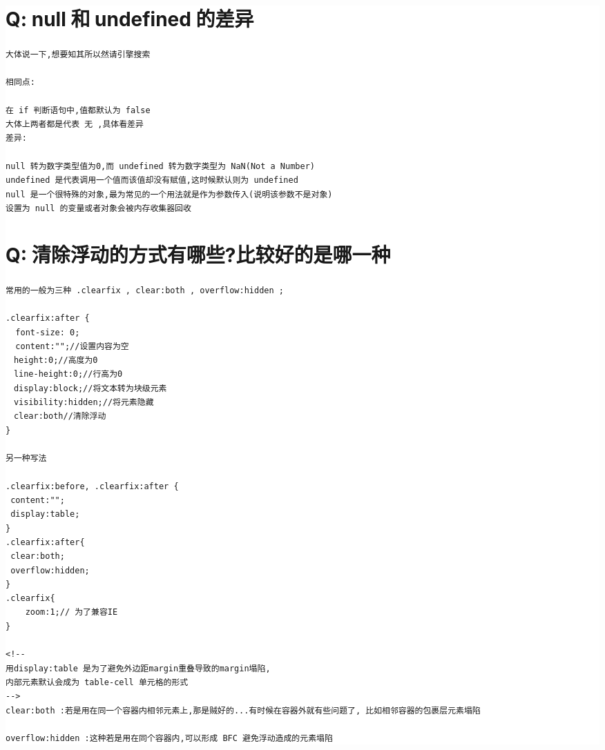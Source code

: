 # Q: null 和 undefined 的差异

```
大体说一下,想要知其所以然请引擎搜索

相同点:

在 if 判断语句中,值都默认为 false
大体上两者都是代表 无 ,具体看差异
差异:

null 转为数字类型值为0,而 undefined 转为数字类型为 NaN(Not a Number)
undefined 是代表调用一个值而该值却没有赋值,这时候默认则为 undefined
null 是一个很特殊的对象,最为常见的一个用法就是作为参数传入(说明该参数不是对象)
设置为 null 的变量或者对象会被内存收集器回收

```

# Q: 清除浮动的方式有哪些?比较好的是哪一种

```
常用的一般为三种 .clearfix , clear:both , overflow:hidden ;

.clearfix:after {
  font-size: 0;
  content:"";//设置内容为空
　height:0;//高度为0
　line-height:0;//行高为0
　display:block;//将文本转为块级元素
　visibility:hidden;//将元素隐藏
　clear:both//清除浮动
}

另一种写法

.clearfix:before, .clearfix:after {
 content:"";
 display:table;
}
.clearfix:after{
 clear:both;
 overflow:hidden;
}
.clearfix{
    zoom:1;// 为了兼容IE
}

<!--
用display:table 是为了避免外边距margin重叠导致的margin塌陷,
内部元素默认会成为 table-cell 单元格的形式
-->
clear:both :若是用在同一个容器内相邻元素上,那是贼好的...有时候在容器外就有些问题了, 比如相邻容器的包裹层元素塌陷

overflow:hidden :这种若是用在同个容器内,可以形成 BFC 避免浮动造成的元素塌陷
```
